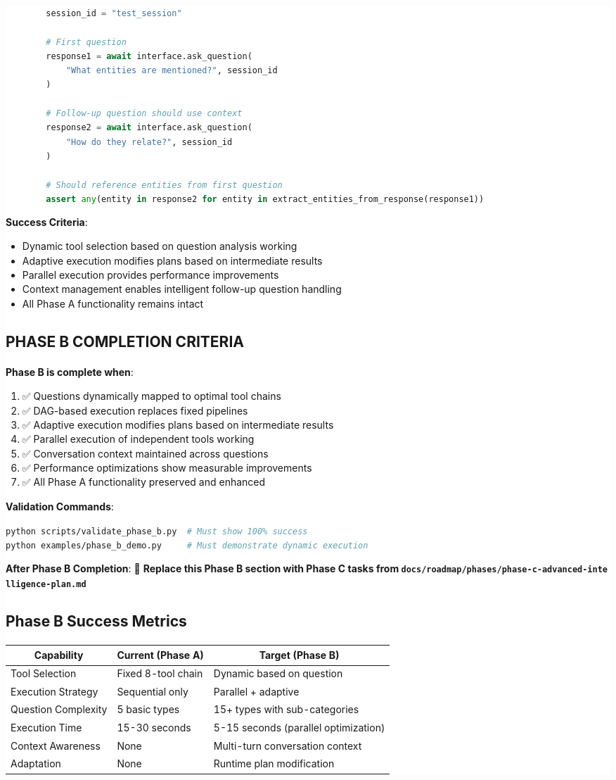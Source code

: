 ```python
        session_id = "test_session"
        
        # First question
        response1 = await interface.ask_question(
            "What entities are mentioned?", session_id
        )
        
        # Follow-up question should use context
        response2 = await interface.ask_question(
            "How do they relate?", session_id
        )
        
        # Should reference entities from first question
        assert any(entity in response2 for entity in extract_entities_from_response(response1))
```

**Success Criteria**:
- Dynamic tool selection based on question analysis working
- Adaptive execution modifies plans based on intermediate results
- Parallel execution provides performance improvements
- Context management enables intelligent follow-up question handling
- All Phase A functionality remains intact

## PHASE B COMPLETION CRITERIA

**Phase B is complete when**:
1. ✅ Questions dynamically mapped to optimal tool chains
2. ✅ DAG-based execution replaces fixed pipelines  
3. ✅ Adaptive execution modifies plans based on intermediate results
4. ✅ Parallel execution of independent tools working
5. ✅ Conversation context maintained across questions
6. ✅ Performance optimizations show measurable improvements
7. ✅ All Phase A functionality preserved and enhanced

**Validation Commands**:
```bash
python scripts/validate_phase_b.py  # Must show 100% success
python examples/phase_b_demo.py     # Must demonstrate dynamic execution
```

**After Phase B Completion**:
🔄 **Replace this Phase B section with Phase C tasks from `docs/roadmap/phases/phase-c-advanced-intelligence-plan.md`**

## Phase B Success Metrics

| **Capability** | **Current (Phase A)** | **Target (Phase B)** |
|----------------|----------------------|---------------------|
| Tool Selection | Fixed 8-tool chain | Dynamic based on question |
| Execution Strategy | Sequential only | Parallel + adaptive |
| Question Complexity | 5 basic types | 15+ types with sub-categories |
| Execution Time | 15-30 seconds | 5-15 seconds (parallel optimization) |
| Context Awareness | None | Multi-turn conversation context |
| Adaptation | None | Runtime plan modification |
